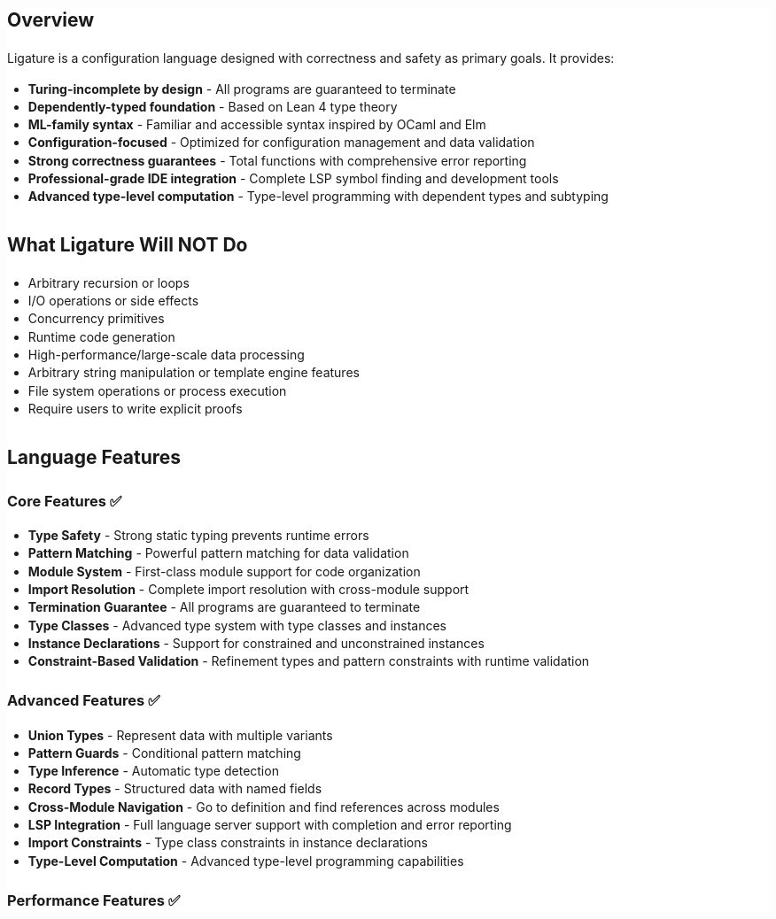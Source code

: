 ## Overview

Ligature is a configuration language designed with correctness and safety as primary goals. It provides:

- **Turing-incomplete by design** - All programs are guaranteed to terminate
- **Dependently-typed foundation** - Based on Lean 4 type theory
- **ML-family syntax** - Familiar and accessible syntax inspired by OCaml and Elm
- **Configuration-focused** - Optimized for configuration management and data validation
- **Strong correctness guarantees** - Total functions with comprehensive error reporting
- **Professional-grade IDE integration** - Complete LSP symbol finding and development tools
- **Advanced type-level computation** - Type-level programming with dependent types and subtyping

## What Ligature Will NOT Do

- Arbitrary recursion or loops
- I/O operations or side effects
- Concurrency primitives
- Runtime code generation
- High-performance/large-scale data processing
- Arbitrary string manipulation or template engine features
- File system operations or process execution
- Require users to write explicit proofs

## Language Features

### Core Features ✅

- **Type Safety** - Strong static typing prevents runtime errors
- **Pattern Matching** - Powerful pattern matching for data validation
- **Module System** - First-class module support for code organization
- **Import Resolution** - Complete import resolution with cross-module support
- **Termination Guarantee** - All programs are guaranteed to terminate
- **Type Classes** - Advanced type system with type classes and instances
- **Instance Declarations** - Support for constrained and unconstrained instances
- **Constraint-Based Validation** - Refinement types and pattern constraints with runtime validation

### Advanced Features ✅

- **Union Types** - Represent data with multiple variants
- **Pattern Guards** - Conditional pattern matching
- **Type Inference** - Automatic type detection
- **Record Types** - Structured data with named fields
- **Cross-Module Navigation** - Go to definition and find references across modules
- **LSP Integration** - Full language server support with completion and error reporting
- **Import Constraints** - Type class constraints in instance declarations
- **Type-Level Computation** - Advanced type-level programming capabilities

### Performance Features ✅
